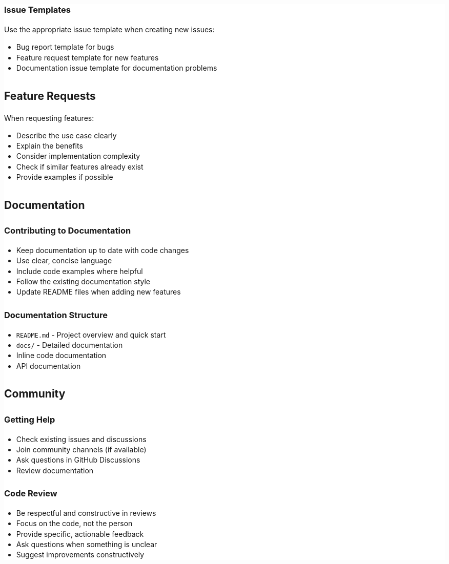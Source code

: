 ### Issue Templates

Use the appropriate issue template when creating new issues:

- Bug report template for bugs
- Feature request template for new features
- Documentation issue template for documentation problems

## Feature Requests

When requesting features:

- Describe the use case clearly
- Explain the benefits
- Consider implementation complexity
- Check if similar features already exist
- Provide examples if possible

## Documentation

### Contributing to Documentation

- Keep documentation up to date with code changes
- Use clear, concise language
- Include code examples where helpful
- Follow the existing documentation style
- Update README files when adding new features

### Documentation Structure

- `README.md` - Project overview and quick start
- `docs/` - Detailed documentation
- Inline code documentation
- API documentation

## Community

### Getting Help

- Check existing issues and discussions
- Join community channels (if available)
- Ask questions in GitHub Discussions
- Review documentation

### Code Review

- Be respectful and constructive in reviews
- Focus on the code, not the person
- Provide specific, actionable feedback
- Ask questions when something is unclear
- Suggest improvements constructively
